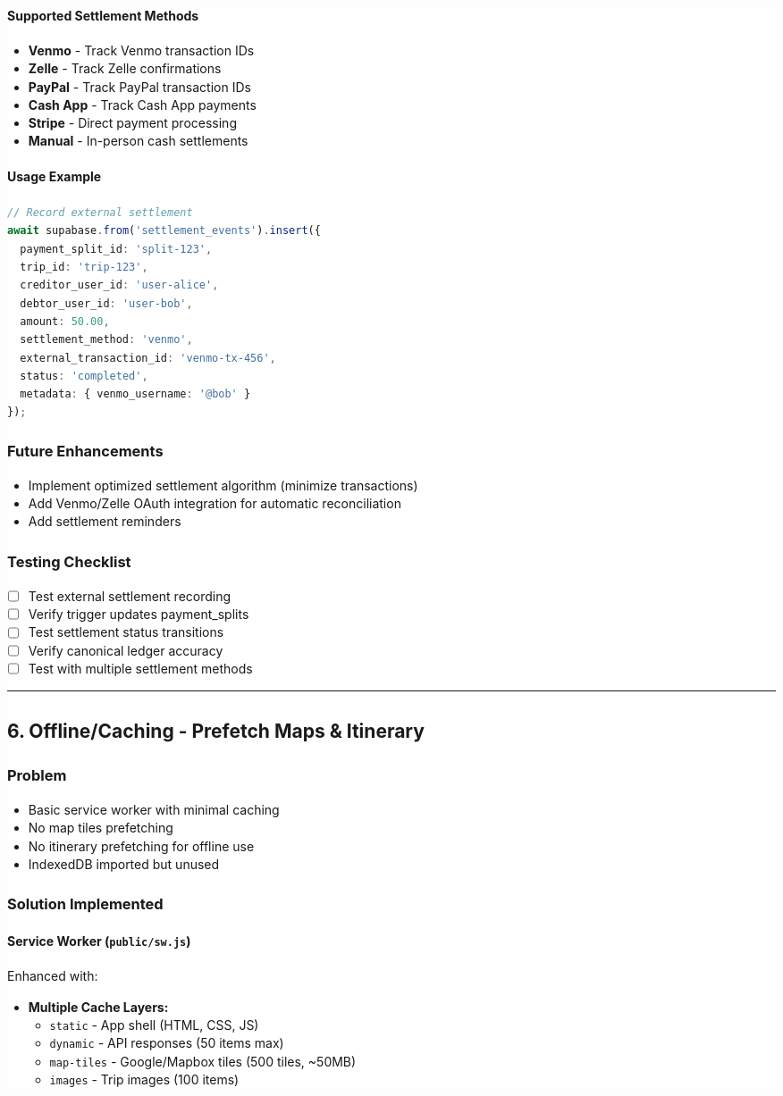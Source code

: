 #### Supported Settlement Methods
- **Venmo** - Track Venmo transaction IDs
- **Zelle** - Track Zelle confirmations
- **PayPal** - Track PayPal transaction IDs
- **Cash App** - Track Cash App payments
- **Stripe** - Direct payment processing
- **Manual** - In-person cash settlements

#### Usage Example
```typescript
// Record external settlement
await supabase.from('settlement_events').insert({
  payment_split_id: 'split-123',
  trip_id: 'trip-123',
  creditor_user_id: 'user-alice',
  debtor_user_id: 'user-bob',
  amount: 50.00,
  settlement_method: 'venmo',
  external_transaction_id: 'venmo-tx-456',
  status: 'completed',
  metadata: { venmo_username: '@bob' }
});
```

### Future Enhancements
- Implement optimized settlement algorithm (minimize transactions)
- Add Venmo/Zelle OAuth integration for automatic reconciliation
- Add settlement reminders

### Testing Checklist
- [ ] Test external settlement recording
- [ ] Verify trigger updates payment_splits
- [ ] Test settlement status transitions
- [ ] Verify canonical ledger accuracy
- [ ] Test with multiple settlement methods

---

## 6. Offline/Caching - Prefetch Maps & Itinerary

### Problem
- Basic service worker with minimal caching
- No map tiles prefetching
- No itinerary prefetching for offline use
- IndexedDB imported but unused

### Solution Implemented

#### Service Worker (`public/sw.js`)
Enhanced with:
- **Multiple Cache Layers:**
  - `static` - App shell (HTML, CSS, JS)
  - `dynamic` - API responses (50 items max)
  - `map-tiles` - Google/Mapbox tiles (500 tiles, ~50MB)
  - `images` - Trip images (100 items)
